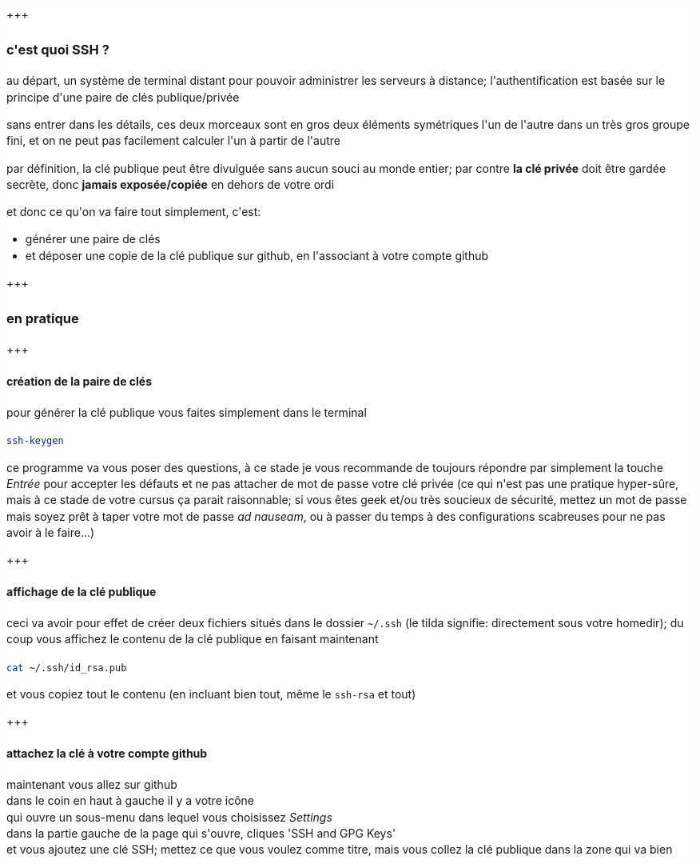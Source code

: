 +++

### c'est quoi SSH ?

au départ, un système de terminal distant pour pouvoir administrer les serveurs à distance; l'authentification est basée sur le principe d'une paire de clés publique/privée

sans entrer dans les détails, ces deux morceaux sont en gros deux éléments symétriques l'un de l'autre dans un très gros groupe fini, et on ne peut pas facilement calculer l'un à partir de l'autre  

par définition, la clé publique peut être divulguée sans aucun souci au monde entier; par contre **la clé privée** doit être gardée secrète, donc **jamais exposée/copiée** en dehors de votre ordi

et donc ce qu'on va faire tout simplement, c'est:

* générer une paire de clés
* et déposer une copie de la clé publique sur github, en l'associant à votre compte github

+++

### en pratique

+++

#### création de la paire de clés

pour générer la clé publique vous faites simplement dans le terminal
```bash
ssh-keygen
```

ce programme va vous poser des questions, à ce stade je vous recommande de toujours répondre par simplement la touche *Entrée* pour accepter les défauts et ne pas attacher de mot de passe votre clé privée (ce qui n'est pas une pratique hyper-sûre, mais à ce stade de votre cursus ça parait raisonnable; si vous êtes geek et/ou très soucieux de sécurité, mettez un mot de passe mais soyez prêt à taper votre mot de passe *ad nauseam*, ou à passer du temps à des configurations scabreuses pour ne pas avoir à le faire...)

+++

#### affichage de la clé publique

ceci va avoir pour effet de créer deux fichiers situés dans le dossier `~/.ssh` (le tilda signifie: directement sous votre homedir); du coup vous affichez le contenu de la clé publique en faisant maintenant

```bash
cat ~/.ssh/id_rsa.pub
```

et vous copiez tout le contenu (en incluant bien tout, même le `ssh-rsa` et tout)

+++

#### attachez la clé à votre compte github

maintenant vous allez sur github  
dans le coin en haut à gauche il y a votre icône  
qui ouvre un sous-menu dans lequel vous choisissez *Settings*  
dans la partie gauche de la page qui s'ouvre, cliques 'SSH and GPG Keys'  
et vous ajoutez une clé SSH; mettez ce que vous voulez comme titre, mais vous collez la clé publique dans la zone qui va bien
